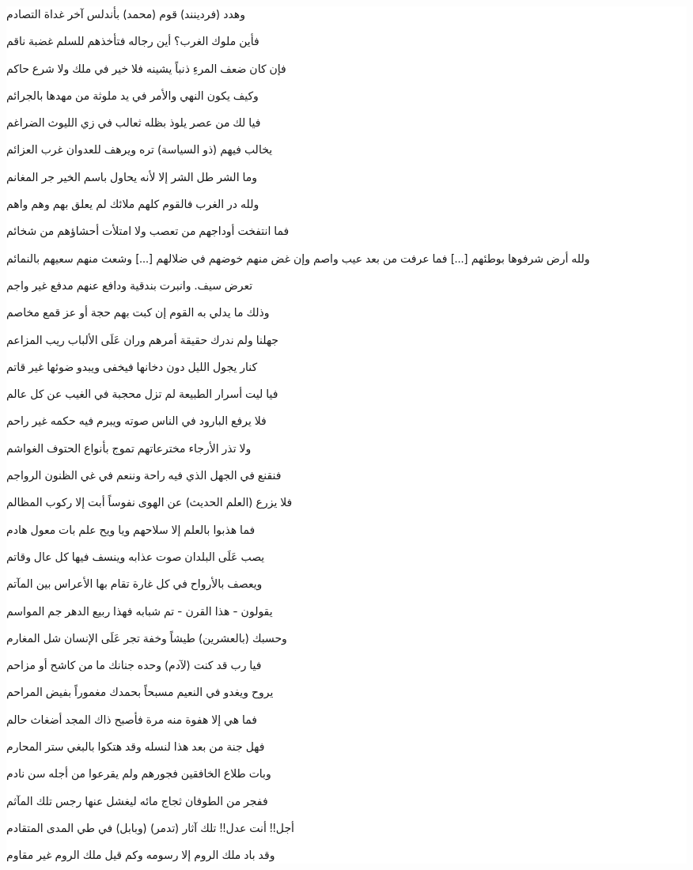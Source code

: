  وهدد (فردينند) قوم (محمد)   بأندلس آخر غداة التصادم  

 فأين ملوك الغرب؟ أين رجاله   فتأخذهم للسلم غضبة ناقم  

 فإن كان ضعف المرءِ ذنباً يشينه   فلا خير في ملك ولا شرع حاكم  

 وكيف يكون النهي والأمر في يد   ملوثة من مهدها بالجرائم  

 فيا لك من عصر يلوذ بظله   ثعالب في زي الليوث الضراغم  

 يخالب فيهم (ذو السياسة) تره   ويرهف للعدوان غرب العزائم  

 وما الشر طل الشر إلا لأنه   يحاول باسم الخير جر المغانم  

 ولله در الغرب فالقوم كلهم   ملائك لم يعلق بهم وهم واهم  

 فما انتفخت أوداجهم من تعصب   ولا امتلأت أحشاؤهم من شخائم  

 ولله أرض شرفوها بوطئهم  [...]  فما عرفت من بعد عيب واصم   وإن غض منهم خوضهم في ضلالهم  [...]  وشعث منهم سعيهم بالنمائم 

 تعرض سيف. وانبرت بندقية   ودافع عنهم مدفع غير واجم  

 وذلك ما يدلي به القوم إن كبت   بهم حجة أو عز قمع مخاصم  

 جهلنا ولم ندرك حقيقة أمرهم   وران عَلَى الألباب ريب المزاعم  

 كنار يجول الليل دون دخانها   فيخفى ويبدو ضوئها غير قاتم  

 فيا ليت أسرار الطبيعة لم تزل   محجبة في الغيب عن كل عالم  

 فلا يرفع البارود في الناس صوته   ويبرم فيه حكمه غير راحم  

 ولا تذر الأرجاء مخترعاتهم   تموج بأنواع الحتوف الغواشم  

 فنقنع في الجهل الذي فيه راحة   وننعم في غي الظنون الرواجم  

 فلا يزرع (العلم الحديث) عن الهوى   نفوساً أبت إلا ركوب المظالم  

 فما هذبوا بالعلم إلا سلاحهم   ويا ويح علم بات معول هادم  

 يصب عَلَى البلدان صوت عذابه   وينسف فيها كل عال وقاتم  

 ويعصف بالأرواح في كل غارة   تقام بها الأعراس بين المآتم  

 يقولون - هذا القرن - تم شبابه   فهذا ربيع الدهر جم المواسم  

 وحسبك (بالعشرين) طيشاً وخفة   تجر عَلَى الإنسان شل المغارم  

 فيا رب قد كنت (لآدم) وحده   جنانك ما من كاشح أو مزاحم  

 يروح ويغدو في النعيم مسبحاً   بحمدك مغموراً بفيض المراحم  

 فما هي إلا هفوة منه مرة   فأصبح ذاك المجد أضغاث حالم  

 فهل جنة من بعد هذا لنسله   وقد هتكوا بالبغي ستر المحارم  

 وبات طلاع الخافقين فجورهم   ولم يقرعوا من أجله سن نادم  

 ففجر من الطوفان ثجاج  مائه   ليغشل عنها رجس تلك المآثم  

 أجل!! أنت عدل!! تلك آثار (تدمر)   (وبابل) في طي المدى المتقادم  

 وقد باد ملك الروم إلا رسومه   وكم قيل ملك الروم غير مقاوم  
